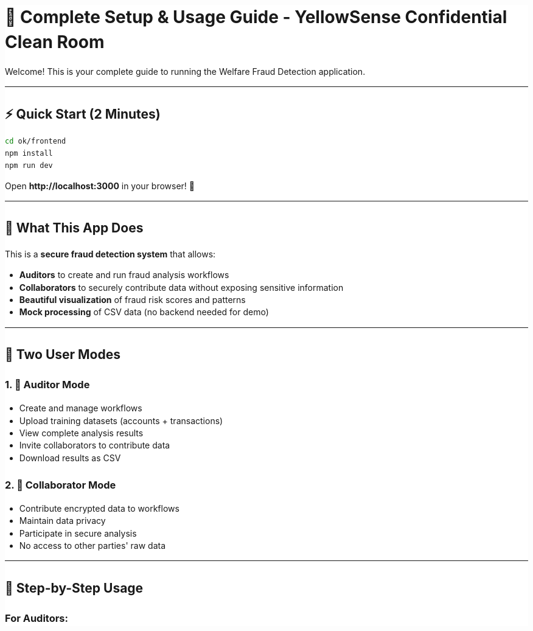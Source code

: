 # 🎉 Complete Setup & Usage Guide - YellowSense Confidential Clean Room

Welcome! This is your complete guide to running the Welfare Fraud Detection application.

---

## ⚡ Quick Start (2 Minutes)

```bash
cd ok/frontend
npm install
npm run dev
```

Open **http://localhost:3000** in your browser! 🚀

---

## 🎯 What This App Does

This is a **secure fraud detection system** that allows:
- **Auditors** to create and run fraud analysis workflows
- **Collaborators** to securely contribute data without exposing sensitive information
- **Beautiful visualization** of fraud risk scores and patterns
- **Mock processing** of CSV data (no backend needed for demo)

---

## 👥 Two User Modes

### 1. 👤 Auditor Mode
- Create and manage workflows
- Upload training datasets (accounts + transactions)
- View complete analysis results
- Invite collaborators to contribute data
- Download results as CSV

### 2. 👥 Collaborator Mode
- Contribute encrypted data to workflows
- Maintain data privacy
- Participate in secure analysis
- No access to other parties' raw data

---

## 📝 Step-by-Step Usage

### For Auditors:
